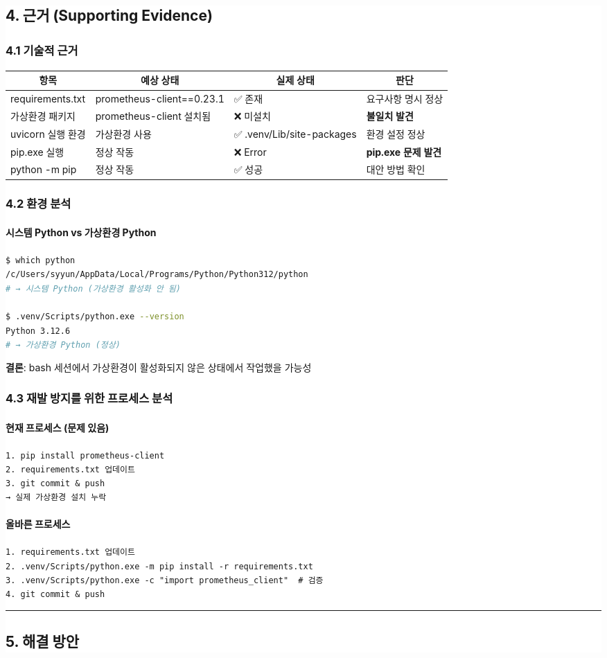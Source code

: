 ## 4. 근거 (Supporting Evidence)

### 4.1 기술적 근거

| 항목 | 예상 상태 | 실제 상태 | 판단 |
|------|----------|----------|------|
| requirements.txt | prometheus-client==0.23.1 | ✅ 존재 | 요구사항 명시 정상 |
| 가상환경 패키지 | prometheus-client 설치됨 | ❌ 미설치 | **불일치 발견** |
| uvicorn 실행 환경 | 가상환경 사용 | ✅ .venv/Lib/site-packages | 환경 설정 정상 |
| pip.exe 실행 | 정상 작동 | ❌ Error | **pip.exe 문제 발견** |
| python -m pip | 정상 작동 | ✅ 성공 | 대안 방법 확인 |

### 4.2 환경 분석

#### 시스템 Python vs 가상환경 Python
```bash
$ which python
/c/Users/syyun/AppData/Local/Programs/Python/Python312/python
# → 시스템 Python (가상환경 활성화 안 됨)

$ .venv/Scripts/python.exe --version
Python 3.12.6
# → 가상환경 Python (정상)
```

**결론**: bash 세션에서 가상환경이 활성화되지 않은 상태에서 작업했을 가능성

### 4.3 재발 방지를 위한 프로세스 분석

#### 현재 프로세스 (문제 있음)
```
1. pip install prometheus-client
2. requirements.txt 업데이트
3. git commit & push
→ 실제 가상환경 설치 누락
```

#### 올바른 프로세스
```
1. requirements.txt 업데이트
2. .venv/Scripts/python.exe -m pip install -r requirements.txt
3. .venv/Scripts/python.exe -c "import prometheus_client"  # 검증
4. git commit & push
```

---

## 5. 해결 방안
